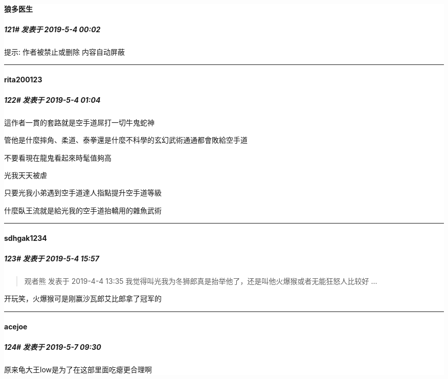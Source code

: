 ####  狼多医生  
##### 121#       发表于 2019-5-4 00:02

提示: 作者被禁止或删除 内容自动屏蔽



-----

####  rita200123  
##### 122#       发表于 2019-5-4 01:04




這作者一貫的套路就是空手道屌打一切牛鬼蛇神


管他是什麼摔角、柔道、泰拳還是什麼不科學的玄幻武術通通都會敗給空手道


不要看現在龍鬼看起來時髦值夠高


光我天天被虐


只要光我小弟遇到空手道達人指點提升空手道等級


什麼臥王流就是給光我的空手道抬轎用的雜魚武術







-----

####  sdhgak1234  
##### 123#       发表于 2019-5-4 15:57



<blockquote>观者熊 发表于 2019-4-4 13:35
我觉得叫光我为冬狮郎真是抬举他了，还是叫他火爆猴或者无能狂怒人比较好 ...</blockquote>
开玩笑，火爆猴可是刚赢沙瓦郎艾比郎拿了冠军的







-----

####  acejoe  
##### 124#       发表于 2019-5-7 09:30




原来龟大王low是为了在这部里面吃瘪更合理啊



